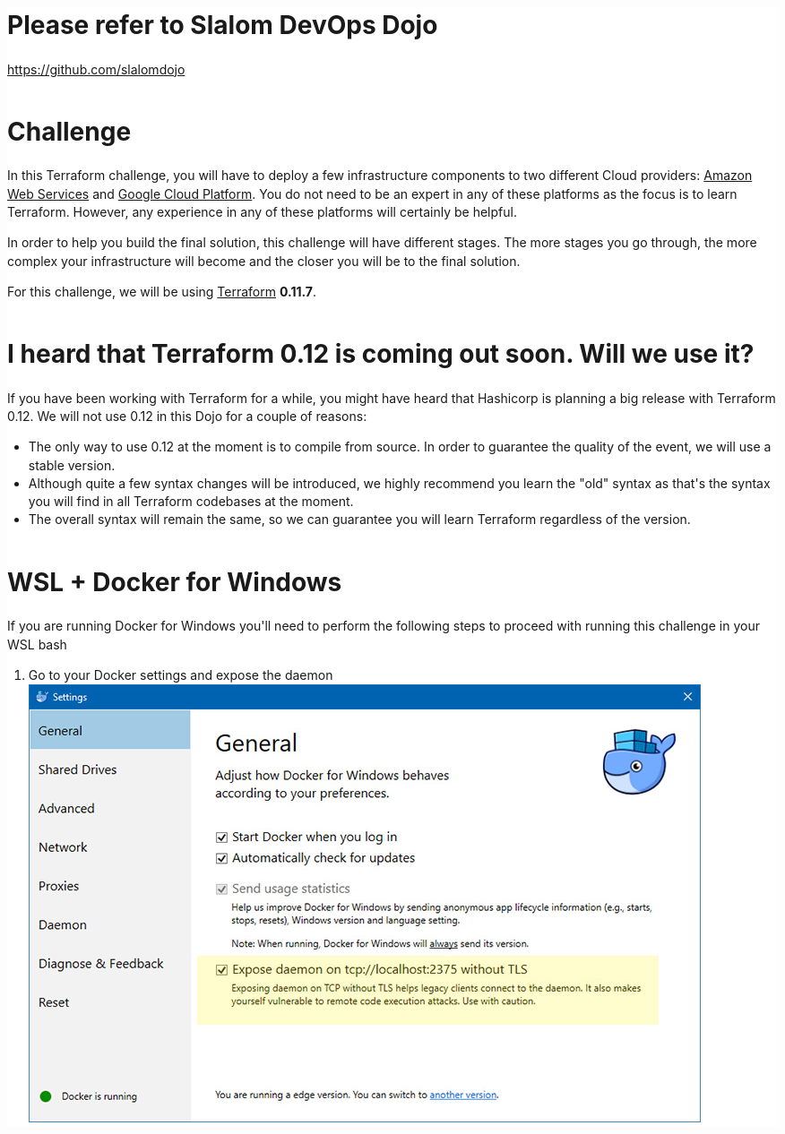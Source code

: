# Please refer to Slalom DevOps Dojo 
https://github.com/slalomdojo

# Challenge
In this Terraform challenge, you will have to deploy a few infrastructure components to two different Cloud providers: [Amazon Web Services](https://aws.amazon.com/) and [Google Cloud Platform](https://cloud.google.com/). You do not need to be an expert in any of these platforms as the focus is to learn Terraform. However, any experience in any of these platforms will certainly be helpful.

In order to help you build the final solution, this challenge will have different stages. The more stages you go through, the more complex your infrastructure will become and the closer you will be to the final solution.

For this challenge, we will be using [Terraform](https://www.terraform.io/docs/index.html) **0.11.7**.

# I heard that Terraform 0.12 is coming out soon. Will we use it?

If you have been working with Terraform for a while, you might have heard that Hashicorp is planning a big release with Terraform 0.12. We will not use 0.12 in this Dojo for a couple of reasons:

* The only way to use 0.12 at the moment is to compile from source. In order to guarantee the quality of the event, we will use a stable version.
* Although quite a few syntax changes will be introduced, we highly recommend you learn the "old" syntax as that's the syntax you will find in all Terraform codebases at the moment.
* The overall syntax will remain the same, so we can guarantee you will learn Terraform regardless of the version.

# WSL + Docker for Windows

If you are running Docker for Windows you'll need to perform the following steps to proceed with running this challenge in your WSL bash

1. Go to your Docker settings and expose the daemon
![Docker For Windows](./images/docker-for-windows-expose-daemon-without-tls.jpg)
